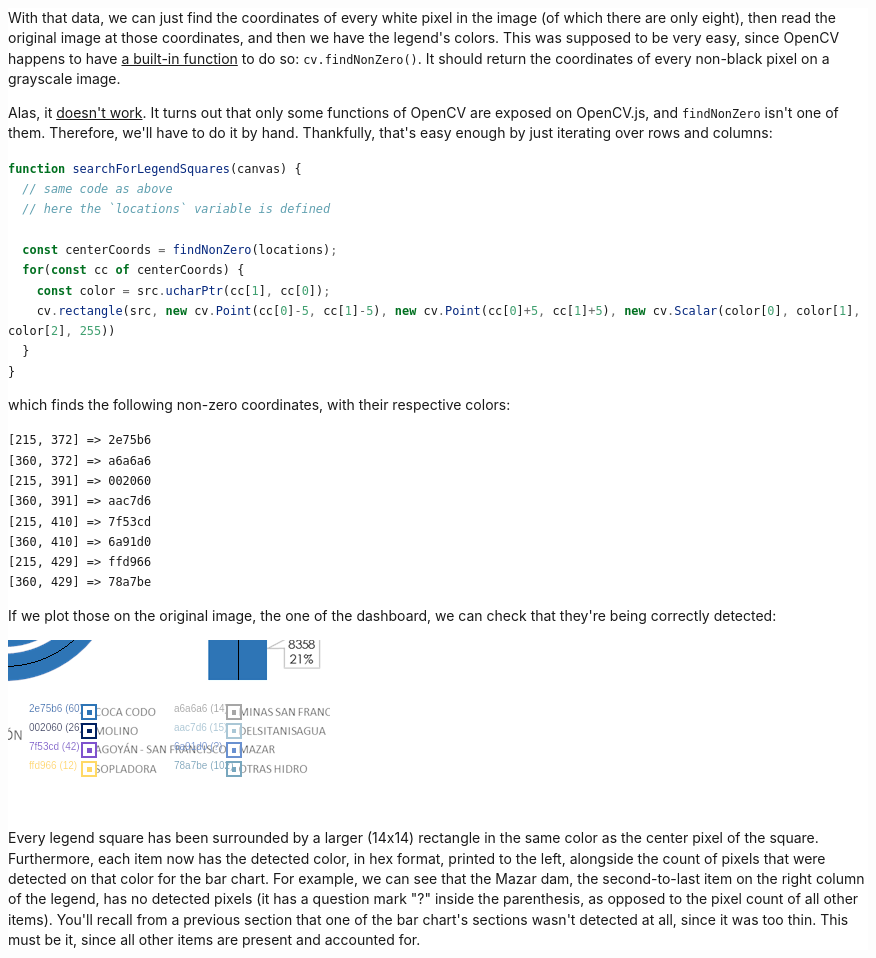 With that data, we can just find the coordinates of every white pixel in the image (of which there are only eight), then read the original image at those coordinates, and then we have the legend's colors. This was supposed to be very easy, since OpenCV happens to have [a built-in function](https://docs.opencv.org/4.x/d2/de8/group__core__array.html#gaed7df59a3539b4cc0fe5c9c8d7586190) to do so: `cv.findNonZero()`. It should return the coordinates of every non-black pixel on a grayscale image.

Alas, it [doesn't work](https://forum.opencv.org/t/typeerror-cv-findnonzero-is-not-a-function/9126/2). It turns out that only some functions of OpenCV are exposed on OpenCV.js, and `findNonZero` isn't one of them. Therefore, we'll have to do it by hand. Thankfully, that's easy enough by just iterating over rows and columns:

```js
function searchForLegendSquares(canvas) {
  // same code as above
  // here the `locations` variable is defined
	
  const centerCoords = findNonZero(locations);
  for(const cc of centerCoords) {
    const color = src.ucharPtr(cc[1], cc[0]);
    cv.rectangle(src, new cv.Point(cc[0]-5, cc[1]-5), new cv.Point(cc[0]+5, cc[1]+5), new cv.Scalar(color[0], color[1], color[2], 255))
  }
}
```

which finds the following non-zero coordinates, with their respective colors:

```
[215, 372] => 2e75b6
[360, 372] => a6a6a6
[215, 391] => 002060
[360, 391] => aac7d6
[215, 410] => 7f53cd
[360, 410] => 6a91d0
[215, 429] => ffd966
[360, 429] => 78a7be
```

If we plot those on the original image, the one of the dashboard, we can check that they're being correctly detected:

![a closeup of the original dashboard, where the legend squares have been marked with larger squares of the same color as the legend item](./_resources/cb775f3a6483460e02b4a2e8b2fcd1cb.png)

Every legend square has been surrounded by a larger (14x14) rectangle in the same color as the center pixel of the square. Furthermore, each item now has the detected color, in hex format, printed to the left, alongside the count of pixels that were detected on that color for the bar chart. For example, we can see that the Mazar dam, the second-to-last item on the right column of the legend, has no detected pixels (it has a question mark "?" inside the parenthesis, as opposed to the pixel count of all other items). You'll recall from a previous section that one of the bar chart's sections wasn't detected at all, since it was too thin. This must be it, since all other items are present and accounted for.
